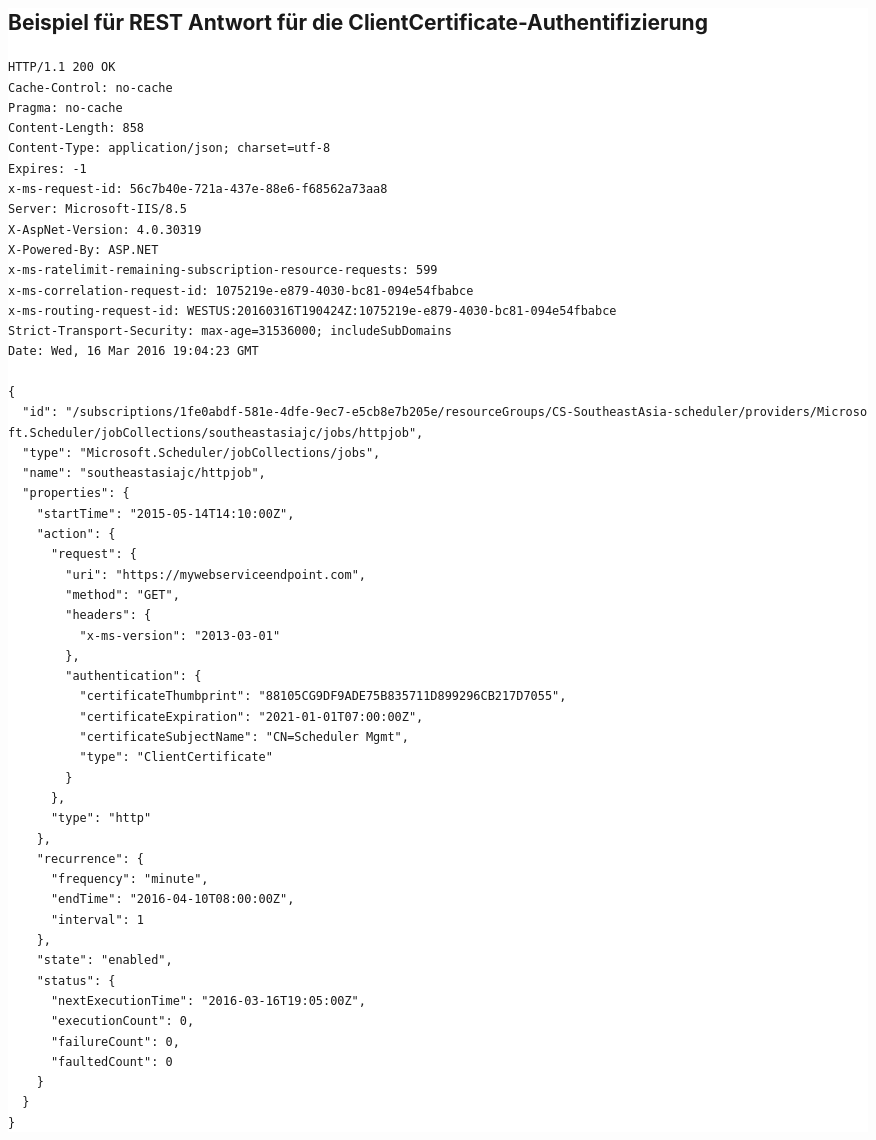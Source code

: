 ## <a name="sample-rest-response-for-clientcertificate-authentication"></a>Beispiel für REST Antwort für die ClientCertificate-Authentifizierung

```
HTTP/1.1 200 OK
Cache-Control: no-cache
Pragma: no-cache
Content-Length: 858
Content-Type: application/json; charset=utf-8
Expires: -1
x-ms-request-id: 56c7b40e-721a-437e-88e6-f68562a73aa8
Server: Microsoft-IIS/8.5
X-AspNet-Version: 4.0.30319
X-Powered-By: ASP.NET
x-ms-ratelimit-remaining-subscription-resource-requests: 599
x-ms-correlation-request-id: 1075219e-e879-4030-bc81-094e54fbabce
x-ms-routing-request-id: WESTUS:20160316T190424Z:1075219e-e879-4030-bc81-094e54fbabce
Strict-Transport-Security: max-age=31536000; includeSubDomains
Date: Wed, 16 Mar 2016 19:04:23 GMT

{
  "id": "/subscriptions/1fe0abdf-581e-4dfe-9ec7-e5cb8e7b205e/resourceGroups/CS-SoutheastAsia-scheduler/providers/Microsoft.Scheduler/jobCollections/southeastasiajc/jobs/httpjob",
  "type": "Microsoft.Scheduler/jobCollections/jobs",
  "name": "southeastasiajc/httpjob",
  "properties": {
    "startTime": "2015-05-14T14:10:00Z",
    "action": {
      "request": {
        "uri": "https://mywebserviceendpoint.com",
        "method": "GET",
        "headers": {
          "x-ms-version": "2013-03-01"
        },
        "authentication": {
          "certificateThumbprint": "88105CG9DF9ADE75B835711D899296CB217D7055",
          "certificateExpiration": "2021-01-01T07:00:00Z",
          "certificateSubjectName": "CN=Scheduler Mgmt",
          "type": "ClientCertificate"
        }
      },
      "type": "http"
    },
    "recurrence": {
      "frequency": "minute",
      "endTime": "2016-04-10T08:00:00Z",
      "interval": 1
    },
    "state": "enabled",
    "status": {
      "nextExecutionTime": "2016-03-16T19:05:00Z",
      "executionCount": 0,
      "failureCount": 0,
      "faultedCount": 0
    }
  }
}
```

